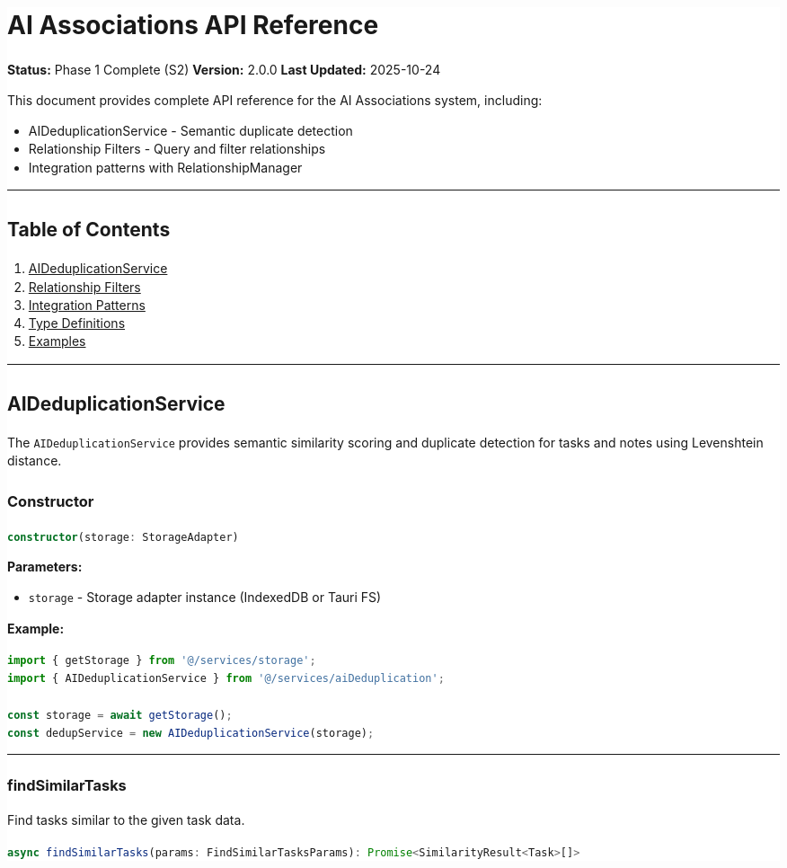 # AI Associations API Reference

**Status:** Phase 1 Complete (S2)
**Version:** 2.0.0
**Last Updated:** 2025-10-24

This document provides complete API reference for the AI Associations system, including:
- AIDeduplicationService - Semantic duplicate detection
- Relationship Filters - Query and filter relationships
- Integration patterns with RelationshipManager

---

## Table of Contents

1. [AIDeduplicationService](#aideduplicationservice)
2. [Relationship Filters](#relationship-filters)
3. [Integration Patterns](#integration-patterns)
4. [Type Definitions](#type-definitions)
5. [Examples](#examples)

---

## AIDeduplicationService

The `AIDeduplicationService` provides semantic similarity scoring and duplicate detection for tasks and notes using Levenshtein distance.

### Constructor

```typescript
constructor(storage: StorageAdapter)
```

**Parameters:**
- `storage` - Storage adapter instance (IndexedDB or Tauri FS)

**Example:**
```typescript
import { getStorage } from '@/services/storage';
import { AIDeduplicationService } from '@/services/aiDeduplication';

const storage = await getStorage();
const dedupService = new AIDeduplicationService(storage);
```

---

### findSimilarTasks

Find tasks similar to the given task data.

```typescript
async findSimilarTasks(params: FindSimilarTasksParams): Promise<SimilarityResult<Task>[]>
```

